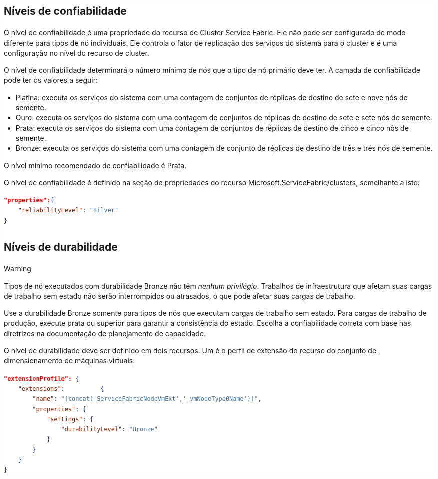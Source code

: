## <a name="reliability-levels"></a>Níveis de confiabilidade

O [nível de confiabilidade](https://docs.microsoft.com/azure/service-fabric/service-fabric-cluster-capacity) é uma propriedade do recurso de Cluster Service Fabric. Ele não pode ser configurado de modo diferente para tipos de nó individuais. Ele controla o fator de replicação dos serviços do sistema para o cluster e é uma configuração no nível do recurso de cluster. 

O nível de confiabilidade determinará o número mínimo de nós que o tipo de nó primário deve ter. A camada de confiabilidade pode ter os valores a seguir:

* Platina: executa os serviços do sistema com uma contagem de conjuntos de réplicas de destino de sete e nove nós de semente.
* Ouro: executa os serviços do sistema com uma contagem de conjuntos de réplicas de destino de sete e sete nós de semente.
* Prata: executa os serviços do sistema com uma contagem de conjuntos de réplicas de destino de cinco e cinco nós de semente.
* Bronze: executa os serviços do sistema com uma contagem de conjunto de réplicas de destino de três e três nós de semente.

O nível mínimo recomendado de confiabilidade é Prata.

O nível de confiabilidade é definido na seção de propriedades do [recurso Microsoft.ServiceFabric/clusters](https://docs.microsoft.com/azure/templates/microsoft.servicefabric/2018-02-01/clusters), semelhante a isto:

```json
"properties":{
    "reliabilityLevel": "Silver"
}
```

## <a name="durability-levels"></a>Níveis de durabilidade

> [!WARNING]
> Tipos de nó executados com durabilidade Bronze não têm _nenhum privilégio_. Trabalhos de infraestrutura que afetam suas cargas de trabalho sem estado não serão interrompidos ou atrasados, o que pode afetar suas cargas de trabalho. 
>
> Use a durabilidade Bronze somente para tipos de nós que executam cargas de trabalho sem estado. Para cargas de trabalho de produção, execute prata ou superior para garantir a consistência do estado. Escolha a confiabilidade correta com base nas diretrizes na [documentação de planejamento de capacidade](https://docs.microsoft.com/azure/service-fabric/service-fabric-cluster-capacity).

O nível de durabilidade deve ser definido em dois recursos. Um é o perfil de extensão do [recurso do conjunto de dimensionamento de máquinas virtuais](https://docs.microsoft.com/rest/api/compute/virtualmachinescalesets/createorupdate#virtualmachinescalesetosprofile):

```json
"extensionProfile": {
    "extensions":          {
        "name": "[concat('ServiceFabricNodeVmExt','_vmNodeType0Name')]",
        "properties": {
            "settings": {
                "durabilityLevel": "Bronze"
            }
        }
    }
}
```


[Image1]: ./media/service-fabric-best-practices/generate-common-name-cert-portal.png